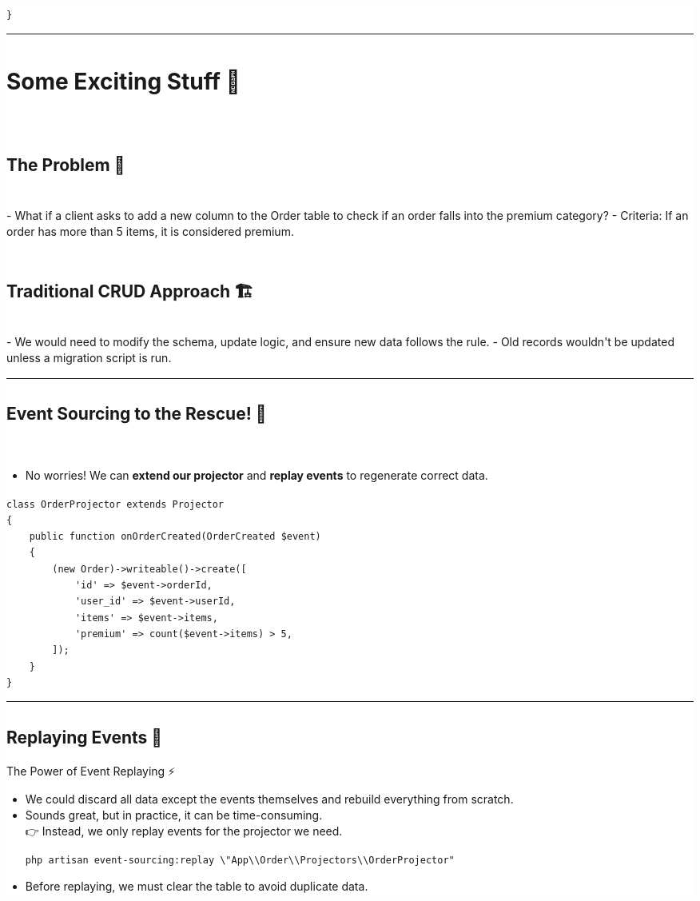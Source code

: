 ```
}
```
---

# Some Exciting Stuff 🚀

<br/>

## The Problem 🤔

<br/>
- What if a client asks to add a new column to the Order table to check if an order falls into the premium category?
- Criteria: If an order has more than 5 items, it is considered premium.
<br/><br/>

## Traditional CRUD Approach 🏗️
<br/>
- We would need to modify the schema, update logic, and ensure new data follows the rule.
- Old records wouldn't be updated unless a migration script is run.

---

## Event Sourcing to the Rescue! 🎯
<br/>

- No worries! We can **extend our projector** and **replay events** to regenerate correct data.

```
class OrderProjector extends Projector
{
    public function onOrderCreated(OrderCreated $event)
    {
        (new Order)->writeable()->create([
            'id' => $event->orderId,
            'user_id' => $event->userId,
            'items' => $event->items,
            'premium' => count($event->items) > 5,
        ]);
    }
}
```
---

## Replaying Events 🔄

The Power of Event Replaying ⚡
<br/>
- We could discard all data except the events themselves and rebuild everything from scratch.
- Sounds great, but in practice, it can be time-consuming.  
  👉 Instead, we only replay events for the projector we need.
  ```
  php artisan event-sourcing:replay \"App\\Order\\Projectors\\OrderProjector"
  ```
- Before replaying, we must clear the table to avoid duplicate data.
